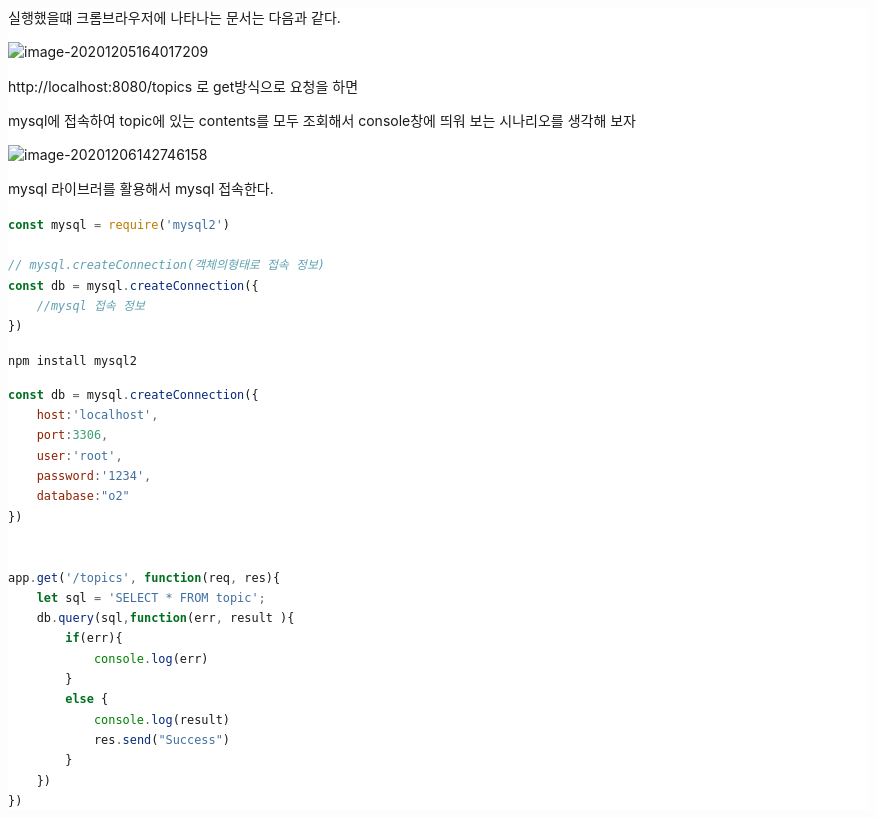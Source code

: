 



실행했을떄 크롬브라우저에 나타나는 문서는 다음과 같다.

![image-20201205164017209](https://user-images.githubusercontent.com/75194770/101239117-5c330880-3728-11eb-89f6-5f44703d1b26.png)



http://localhost:8080/topics 로 get방식으로 요청을 하면

mysql에 접속하여 topic에 있는 contents를 모두 조회해서 console창에 띄워 보는 시나리오를 생각해 보자



![image-20201206142746158](https://user-images.githubusercontent.com/75194770/101272412-41679f00-37cf-11eb-96a7-7147f86a4b82.png)

mysql 라이브러를 활용해서 mysql 접속한다.

```javascript
const mysql = require('mysql2')

// mysql.createConnection(객체의형태로 접속 정보)
const db = mysql.createConnection({
    //mysql 접속 정보
})

```

```powershell
npm install mysql2
```



```javascript
const db = mysql.createConnection({
    host:'localhost',
    port:3306,
    user:'root',
    password:'1234',
    database:"o2"
})


app.get('/topics', function(req, res){
    let sql = 'SELECT * FROM topic';
    db.query(sql,function(err, result ){
        if(err){
            console.log(err)
        }
        else {
            console.log(result)
            res.send("Success")
        }
    })
})

```
